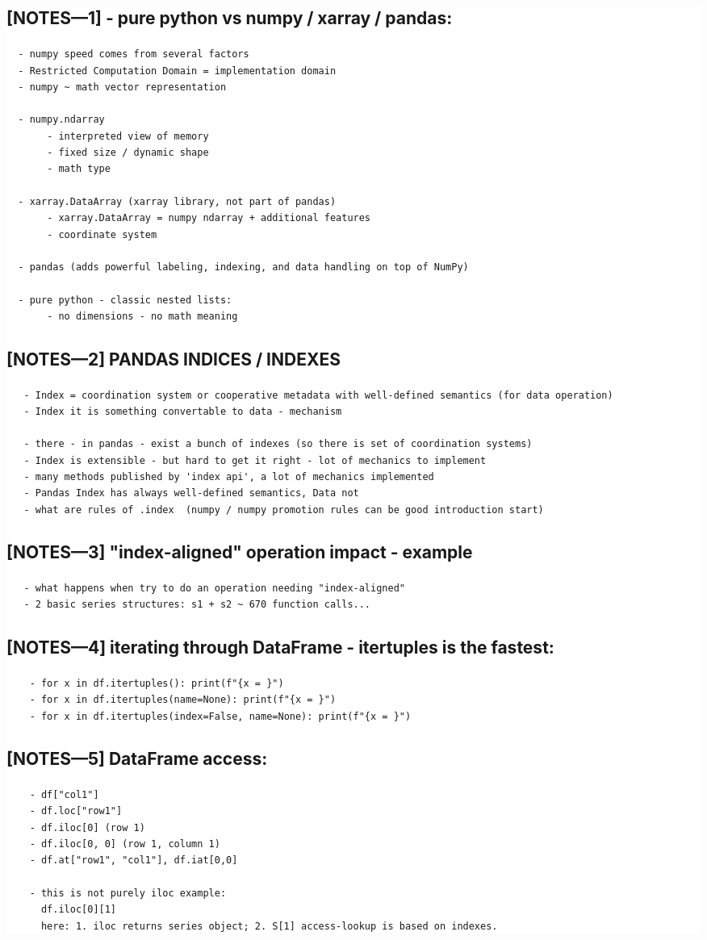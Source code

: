 ## [NOTES—1]  - pure python vs numpy / xarray / pandas:
```
  - numpy speed comes from several factors
  - Restricted Computation Domain = implementation domain
  - numpy ~ math vector representation

  - numpy.ndarray
       - interpreted view of memory
       - fixed size / dynamic shape
       - math type

  - xarray.DataArray (xarray library, not part of pandas)
       - xarray.DataArray = numpy ndarray + additional features
       - coordinate system

  - pandas (adds powerful labeling, indexing, and data handling on top of NumPy)

  - pure python - classic nested lists:
       - no dimensions - no math meaning
```


## [NOTES—2]  PANDAS INDICES / INDEXES
```
   - Index = coordination system or cooperative metadata with well-defined semantics (for data operation)
   - Index it is something convertable to data - mechanism

   - there - in pandas - exist a bunch of indexes (so there is set of coordination systems)
   - Index is extensible - but hard to get it right - lot of mechanics to implement
   - many methods published by 'index api', a lot of mechanics implemented
   - Pandas Index has always well-defined semantics, Data not
   - what are rules of .index  (numpy / numpy promotion rules can be good introduction start)
```

## [NOTES—3] "index-aligned" operation impact - example
```
   - what happens when try to do an operation needing "index-aligned"
   - 2 basic series structures: s1 + s2 ~ 670 function calls...
```

## [NOTES—4] iterating through DataFrame - itertuples is the fastest:
```
    - for x in df.itertuples(): print(f"{x = }")
    - for x in df.itertuples(name=None): print(f"{x = }")
    - for x in df.itertuples(index=False, name=None): print(f"{x = }")
```

## [NOTES—5]  DataFrame access:
```
    - df["col1"]
    - df.loc["row1"]
    - df.iloc[0] (row 1)
    - df.iloc[0, 0] (row 1, column 1)
    - df.at["row1", "col1"], df.iat[0,0]

    - this is not purely iloc example:
      df.iloc[0][1]
      here: 1. iloc returns series object; 2. S[1] access-lookup is based on indexes.
```
